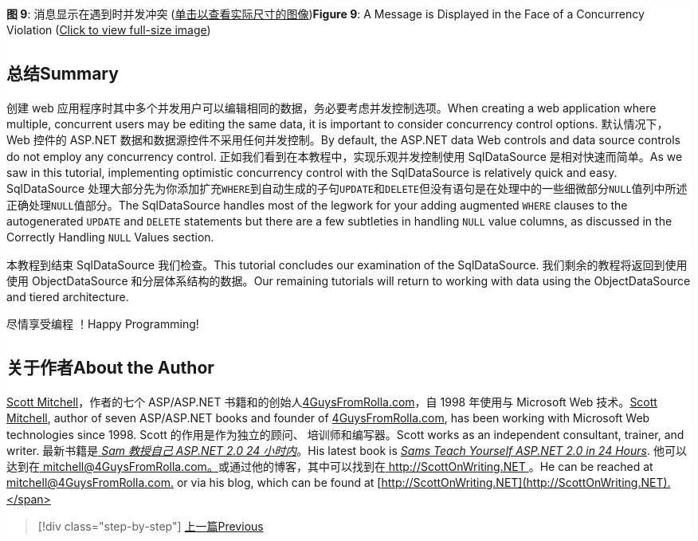 <span data-ttu-id="45431-243">**图 9**: 消息显示在遇到时并发冲突 ([单击以查看实际尺寸的图像](implementing-optimistic-concurrency-with-the-sqldatasource-vb/_static/image16.png))</span><span class="sxs-lookup"><span data-stu-id="45431-243">**Figure 9**: A Message is Displayed in the Face of a Concurrency Violation ([Click to view full-size image](implementing-optimistic-concurrency-with-the-sqldatasource-vb/_static/image16.png))</span></span>


## <a name="summary"></a><span data-ttu-id="45431-244">总结</span><span class="sxs-lookup"><span data-stu-id="45431-244">Summary</span></span>

<span data-ttu-id="45431-245">创建 web 应用程序时其中多个并发用户可以编辑相同的数据，务必要考虑并发控制选项。</span><span class="sxs-lookup"><span data-stu-id="45431-245">When creating a web application where multiple, concurrent users may be editing the same data, it is important to consider concurrency control options.</span></span> <span data-ttu-id="45431-246">默认情况下，Web 控件的 ASP.NET 数据和数据源控件不采用任何并发控制。</span><span class="sxs-lookup"><span data-stu-id="45431-246">By default, the ASP.NET data Web controls and data source controls do not employ any concurrency control.</span></span> <span data-ttu-id="45431-247">正如我们看到在本教程中，实现乐观并发控制使用 SqlDataSource 是相对快速而简单。</span><span class="sxs-lookup"><span data-stu-id="45431-247">As we saw in this tutorial, implementing optimistic concurrency control with the SqlDataSource is relatively quick and easy.</span></span> <span data-ttu-id="45431-248">SqlDataSource 处理大部分先为你添加扩充`WHERE`到自动生成的子句`UPDATE`和`DELETE`但没有语句是在处理中的一些细微部分`NULL`值列中所述正确处理`NULL`值部分。</span><span class="sxs-lookup"><span data-stu-id="45431-248">The SqlDataSource handles most of the legwork for your adding augmented `WHERE` clauses to the autogenerated `UPDATE` and `DELETE` statements but there are a few subtleties in handling `NULL` value columns, as discussed in the Correctly Handling `NULL` Values section.</span></span>

<span data-ttu-id="45431-249">本教程到结束 SqlDataSource 我们检查。</span><span class="sxs-lookup"><span data-stu-id="45431-249">This tutorial concludes our examination of the SqlDataSource.</span></span> <span data-ttu-id="45431-250">我们剩余的教程将返回到使用使用 ObjectDataSource 和分层体系结构的数据。</span><span class="sxs-lookup"><span data-stu-id="45431-250">Our remaining tutorials will return to working with data using the ObjectDataSource and tiered architecture.</span></span>

<span data-ttu-id="45431-251">尽情享受编程 ！</span><span class="sxs-lookup"><span data-stu-id="45431-251">Happy Programming!</span></span>

## <a name="about-the-author"></a><span data-ttu-id="45431-252">关于作者</span><span class="sxs-lookup"><span data-stu-id="45431-252">About the Author</span></span>

<span data-ttu-id="45431-253">[Scott Mitchell](http://www.4guysfromrolla.com/ScottMitchell.shtml)，作者的七个 ASP/ASP.NET 书籍和的创始人[4GuysFromRolla.com](http://www.4guysfromrolla.com)，自 1998 年使用与 Microsoft Web 技术。</span><span class="sxs-lookup"><span data-stu-id="45431-253">[Scott Mitchell](http://www.4guysfromrolla.com/ScottMitchell.shtml), author of seven ASP/ASP.NET books and founder of [4GuysFromRolla.com](http://www.4guysfromrolla.com), has been working with Microsoft Web technologies since 1998.</span></span> <span data-ttu-id="45431-254">Scott 的作用是作为独立的顾问、 培训师和编写器。</span><span class="sxs-lookup"><span data-stu-id="45431-254">Scott works as an independent consultant, trainer, and writer.</span></span> <span data-ttu-id="45431-255">最新书籍是[ *Sam 教授自己 ASP.NET 2.0 24 小时内*](https://www.amazon.com/exec/obidos/ASIN/0672327384/4guysfromrollaco)。</span><span class="sxs-lookup"><span data-stu-id="45431-255">His latest book is [*Sams Teach Yourself ASP.NET 2.0 in 24 Hours*](https://www.amazon.com/exec/obidos/ASIN/0672327384/4guysfromrollaco).</span></span> <span data-ttu-id="45431-256">他可以达到在[ mitchell@4GuysFromRolla.com。](mailto:mitchell@4GuysFromRolla.com)或通过他的博客，其中可以找到在[ http://ScottOnWriting.NET ](http://ScottOnWriting.NET)。</span><span class="sxs-lookup"><span data-stu-id="45431-256">He can be reached at [mitchell@4GuysFromRolla.com.](mailto:mitchell@4GuysFromRolla.com) or via his blog, which can be found at [http://ScottOnWriting.NET](http://ScottOnWriting.NET).</span></span>

> [!div class="step-by-step"]
> [<span data-ttu-id="45431-257">上一篇</span><span class="sxs-lookup"><span data-stu-id="45431-257">Previous</span></span>](inserting-updating-and-deleting-data-with-the-sqldatasource-vb.md)
